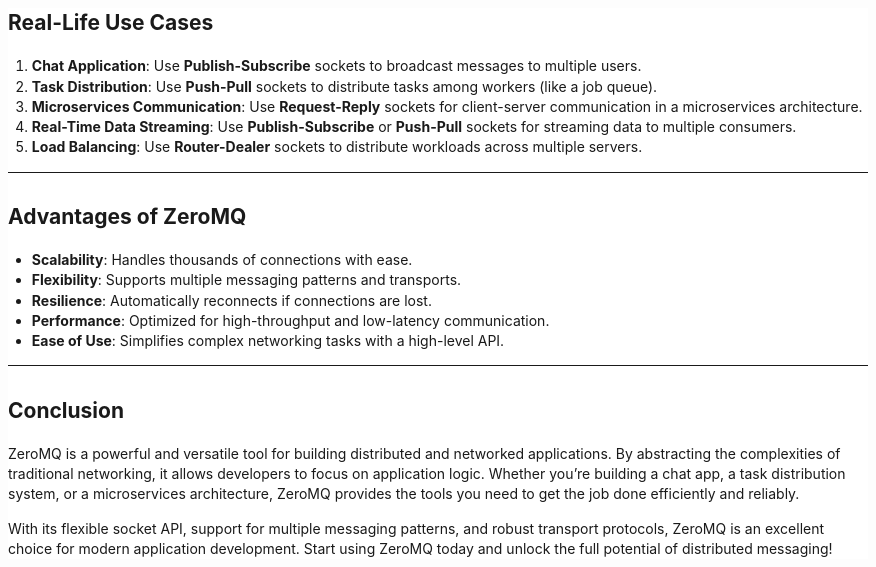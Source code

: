 
## **Real-Life Use Cases**

1. **Chat Application**: Use **Publish-Subscribe** sockets to broadcast messages to multiple users.
2. **Task Distribution**: Use **Push-Pull** sockets to distribute tasks among workers (like a job queue).
3. **Microservices Communication**: Use **Request-Reply** sockets for client-server communication in a microservices architecture.
4. **Real-Time Data Streaming**: Use **Publish-Subscribe** or **Push-Pull** sockets for streaming data to multiple consumers.
5. **Load Balancing**: Use **Router-Dealer** sockets to distribute workloads across multiple servers.

---

## **Advantages of ZeroMQ**

- **Scalability**: Handles thousands of connections with ease.
- **Flexibility**: Supports multiple messaging patterns and transports.
- **Resilience**: Automatically reconnects if connections are lost.
- **Performance**: Optimized for high-throughput and low-latency communication.
- **Ease of Use**: Simplifies complex networking tasks with a high-level API.

---

## **Conclusion**

ZeroMQ is a powerful and versatile tool for building distributed and networked applications. By abstracting the complexities of traditional networking, it allows developers to focus on application logic. Whether you’re building a chat app, a task distribution system, or a microservices architecture, ZeroMQ provides the tools you need to get the job done efficiently and reliably.

With its flexible socket API, support for multiple messaging patterns, and robust transport protocols, ZeroMQ is an excellent choice for modern application development. Start using ZeroMQ today and unlock the full potential of distributed messaging!
